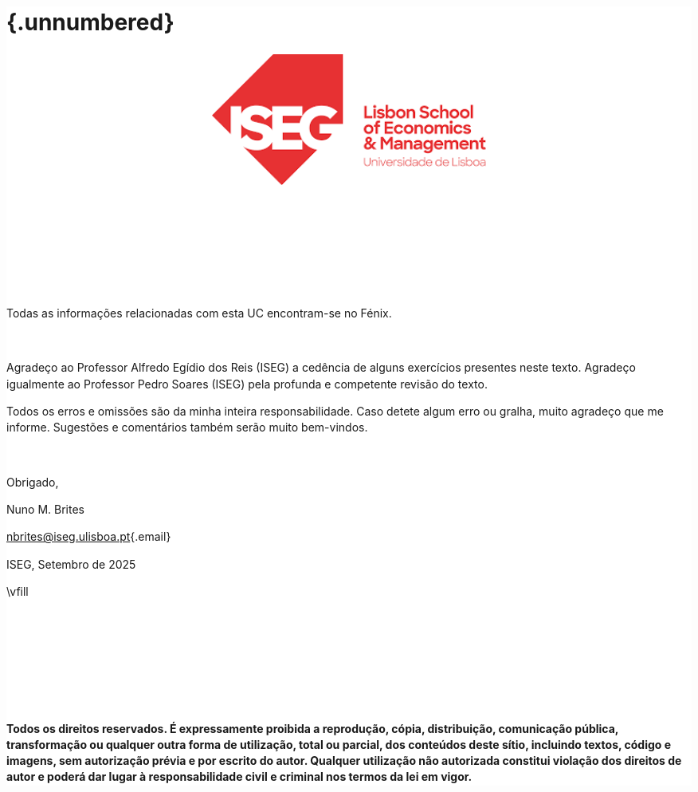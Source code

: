 





#  {.unnumbered} 

<img src="figures/iseg.png" width="40%" style="display: block; margin: auto;" />

$\,$

$\,$

$\,$

$\,$

Todas as informações relacionadas com esta UC encontram-se no Fénix.

$\,$

Agradeço ao Professor Alfredo Egídio dos Reis (ISEG) a cedência de alguns exercícios presentes neste texto. Agradeço igualmente ao Professor Pedro Soares (ISEG) pela profunda e competente revisão do texto.


Todos os erros e omissões são da minha inteira responsabilidade. Caso detete algum erro ou
gralha, muito agradeço que me informe. Sugestões e comentários também serão muito
bem-vindos.

$\,$


Obrigado,

Nuno M. Brites

[nbrites\@iseg.ulisboa.pt](mailto:nbrites@iseg.ulisboa.pt){.email}

ISEG, Setembro de 2025

\vfill

$\,$

$\,$

$\,$

$\,$

**Todos os direitos reservados. É expressamente proibida a reprodução, cópia, distribuição, comunicação pública, transformação ou qualquer outra forma de utilização, total ou parcial, dos conteúdos deste sítio, incluindo textos, código e imagens, sem autorização prévia e por escrito do autor. Qualquer utilização não autorizada constitui violação dos direitos de autor e poderá dar lugar à responsabilidade civil e criminal nos termos da lei em vigor.**
